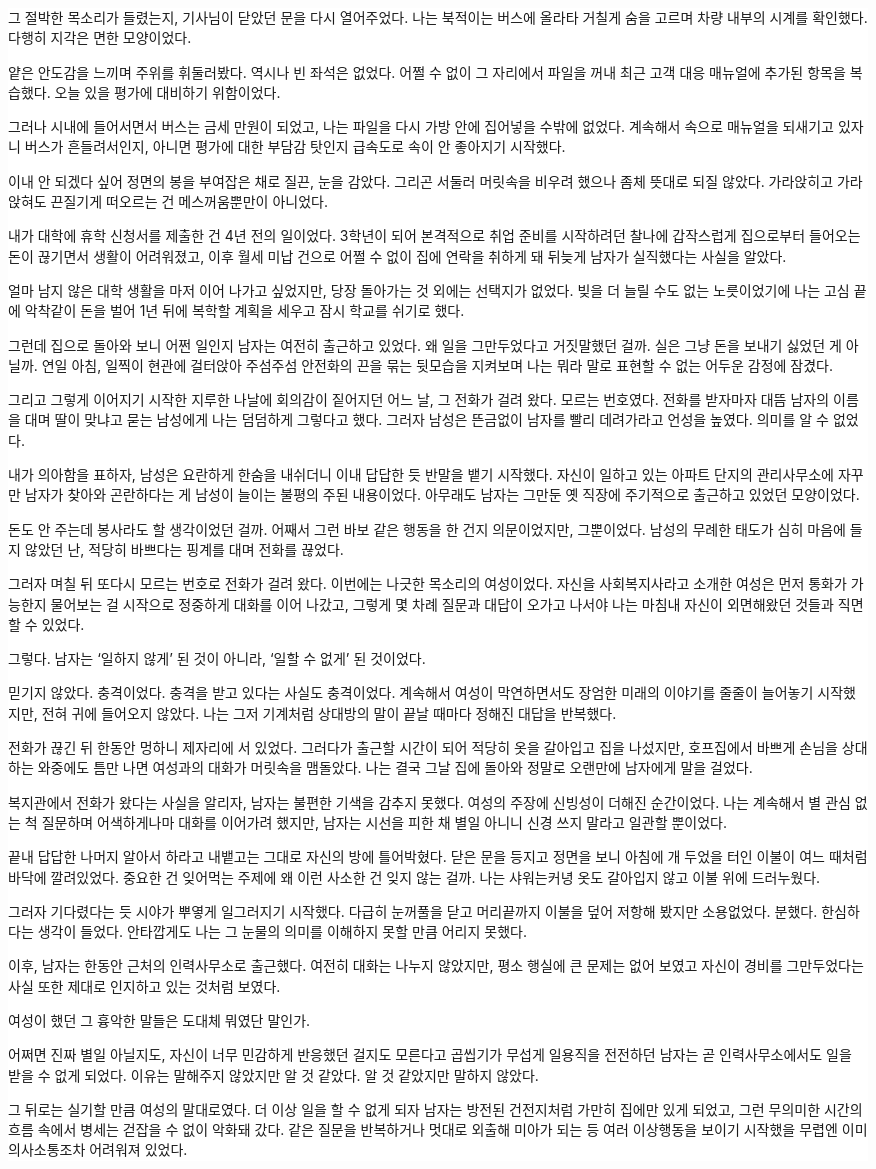  그 절박한 목소리가 들렸는지, 기사님이 닫았던 문을 다시 열어주었다. 나는 북적이는 버스에 올라타 거칠게 숨을 고르며 차량 내부의 시계를 확인했다. 다행히 지각은 면한 모양이었다.

 얕은 안도감을 느끼며 주위를 휘둘러봤다. 역시나 빈 좌석은 없었다. 어쩔 수 없이 그 자리에서 파일을 꺼내 최근 고객 대응 매뉴얼에 추가된 항목을 복습했다. 오늘 있을 평가에 대비하기 위함이었다.

 그러나 시내에 들어서면서 버스는 금세 만원이 되었고, 나는 파일을 다시 가방 안에 집어넣을 수밖에 없었다. 계속해서 속으로 매뉴얼을 되새기고 있자니 버스가 흔들려서인지, 아니면 평가에 대한 부담감 탓인지 급속도로 속이 안 좋아지기 시작했다.

 이내 안 되겠다 싶어 정면의 봉을 부여잡은 채로 질끈, 눈을 감았다. 그리곤 서둘러 머릿속을 비우려 했으나 좀체 뜻대로 되질 않았다. 가라앉히고 가라앉혀도 끈질기게 떠오르는 건 메스꺼움뿐만이 아니었다.

 내가 대학에 휴학 신청서를 제출한 건 4년 전의 일이었다. 3학년이 되어 본격적으로 취업 준비를 시작하려던 찰나에 갑작스럽게 집으로부터 들어오는 돈이 끊기면서 생활이 어려워졌고, 이후 월세 미납 건으로 어쩔 수 없이 집에 연락을 취하게 돼 뒤늦게 남자가 실직했다는 사실을 알았다.

 얼마 남지 않은 대학 생활을 마저 이어 나가고 싶었지만, 당장 돌아가는 것 외에는 선택지가 없었다. 빚을 더 늘릴 수도 없는 노릇이었기에 나는 고심 끝에 악착같이 돈을 벌어 1년 뒤에 복학할 계획을 세우고 잠시 학교를 쉬기로 했다.

 그런데 집으로 돌아와 보니 어쩐 일인지 남자는 여전히 출근하고 있었다. 왜 일을 그만두었다고 거짓말했던 걸까. 실은 그냥 돈을 보내기 싫었던 게 아닐까. 연일 아침, 일찍이 현관에 걸터앉아 주섬주섬 안전화의 끈을 묶는 뒷모습을 지켜보며 나는 뭐라 말로 표현할 수 없는 어두운 감정에 잠겼다.

 그리고 그렇게 이어지기 시작한 지루한 나날에 회의감이 짙어지던 어느 날, 그 전화가 걸려 왔다. 모르는 번호였다. 전화를 받자마자 대뜸 남자의 이름을 대며 딸이 맞냐고 묻는 남성에게 나는 덤덤하게 그렇다고 했다. 그러자 남성은 뜬금없이 남자를 빨리 데려가라고 언성을 높였다. 의미를 알 수 없었다.

 내가 의아함을 표하자, 남성은 요란하게 한숨을 내쉬더니 이내 답답한 듯 반말을 뱉기 시작했다. 자신이 일하고 있는 아파트 단지의 관리사무소에 자꾸만 남자가 찾아와 곤란하다는 게 남성이 늘이는 불평의 주된 내용이었다. 아무래도 남자는 그만둔 옛 직장에 주기적으로 출근하고 있었던 모양이었다.

 돈도 안 주는데 봉사라도 할 생각이었던 걸까. 어째서 그런 바보 같은 행동을 한 건지 의문이었지만, 그뿐이었다. 남성의 무례한 태도가 심히 마음에 들지 않았던 난, 적당히 바쁘다는 핑계를 대며 전화를 끊었다.

 그러자 며칠 뒤 또다시 모르는 번호로 전화가 걸려 왔다. 이번에는 나긋한 목소리의 여성이었다. 자신을 사회복지사라고 소개한 여성은 먼저 통화가 가능한지 물어보는 걸 시작으로 정중하게 대화를 이어 나갔고, 그렇게 몇 차례 질문과 대답이 오가고 나서야 나는 마침내 자신이 외면해왔던 것들과 직면할 수 있었다.

 그렇다. 남자는 ‘일하지 않게’ 된 것이 아니라, ‘일할 수 없게’ 된 것이었다.

 믿기지 않았다. 충격이었다. 충격을 받고 있다는 사실도 충격이었다. 계속해서 여성이 막연하면서도 장엄한 미래의 이야기를 줄줄이 늘어놓기 시작했지만, 전혀 귀에 들어오지 않았다. 나는 그저 기계처럼 상대방의 말이 끝날 때마다 정해진 대답을 반복했다.

 전화가 끊긴 뒤 한동안 멍하니 제자리에 서 있었다. 그러다가 출근할 시간이 되어 적당히 옷을 갈아입고 집을 나섰지만, 호프집에서 바쁘게 손님을 상대하는 와중에도 틈만 나면 여성과의 대화가 머릿속을 맴돌았다. 나는 결국 그날 집에 돌아와 정말로 오랜만에 남자에게 말을 걸었다.

 복지관에서 전화가 왔다는 사실을 알리자, 남자는 불편한 기색을 감추지 못했다. 여성의 주장에 신빙성이 더해진 순간이었다. 나는 계속해서 별 관심 없는 척 질문하며 어색하게나마 대화를 이어가려 했지만, 남자는 시선을 피한 채 별일 아니니 신경 쓰지 말라고 일관할 뿐이었다.

 끝내 답답한 나머지 알아서 하라고 내뱉고는 그대로 자신의 방에 틀어박혔다. 닫은 문을 등지고 정면을 보니 아침에 개 두었을 터인 이불이 여느 때처럼 바닥에 깔려있었다. 중요한 건 잊어먹는 주제에 왜 이런 사소한 건 잊지 않는 걸까. 나는 샤워는커녕 옷도 갈아입지 않고 이불 위에 드러누웠다.

 그러자 기다렸다는 듯 시야가 뿌옇게 일그러지기 시작했다. 다급히 눈꺼풀을 닫고 머리끝까지 이불을 덮어 저항해 봤지만 소용없었다. 분했다. 한심하다는 생각이 들었다. 안타깝게도 나는 그 눈물의 의미를 이해하지 못할 만큼 어리지 못했다.

 이후, 남자는 한동안 근처의 인력사무소로 출근했다. 여전히 대화는 나누지 않았지만, 평소 행실에 큰 문제는 없어 보였고 자신이 경비를 그만두었다는 사실 또한 제대로 인지하고 있는 것처럼 보였다.

 여성이 했던 그 흉악한 말들은 도대체 뭐였단 말인가.

 어쩌면 진짜 별일 아닐지도, 자신이 너무 민감하게 반응했던 걸지도 모른다고 곱씹기가 무섭게 일용직을 전전하던 남자는 곧 인력사무소에서도 일을 받을 수 없게 되었다. 이유는 말해주지 않았지만 알 것 같았다. 알 것 같았지만 말하지 않았다.

 그 뒤로는 실기할 만큼 여성의 말대로였다. 더 이상 일을 할 수 없게 되자 남자는 방전된 건전지처럼 가만히 집에만 있게 되었고, 그런 무의미한 시간의 흐름 속에서 병세는 걷잡을 수 없이 악화돼 갔다. 같은 질문을 반복하거나 멋대로 외출해 미아가 되는 등 여러 이상행동을 보이기 시작했을 무렵엔 이미 의사소통조차 어려워져 있었다.
